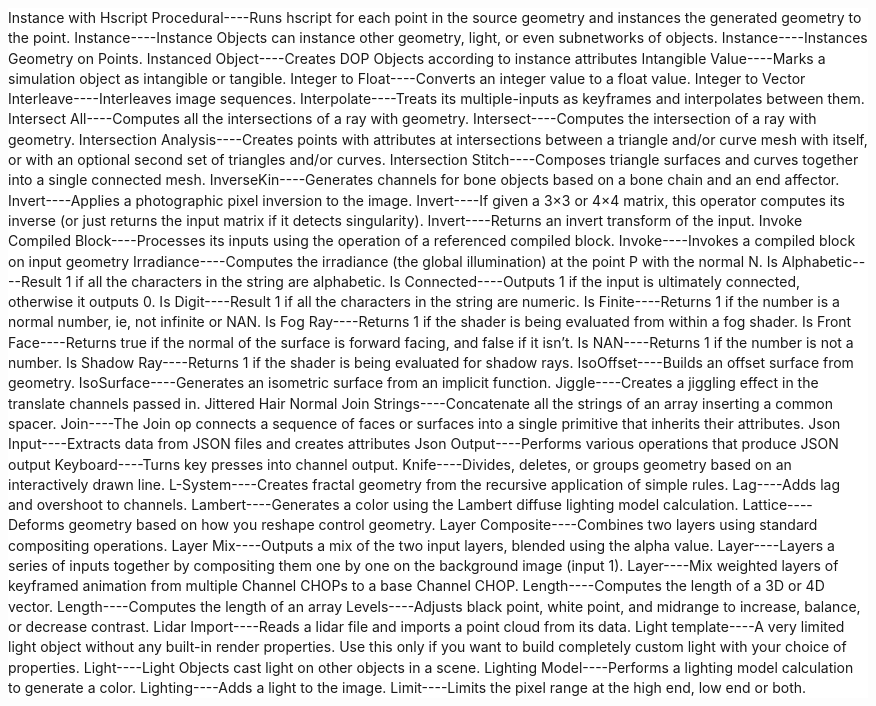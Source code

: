 Instance with Hscript Procedural----Runs hscript for each point in the source geometry and instances the generated geometry to the point.
Instance----Instance Objects can instance other geometry, light, or even subnetworks of objects.
Instance----Instances Geometry on Points.
Instanced Object----Creates DOP Objects according to instance attributes
Intangible Value----Marks a simulation object as intangible or tangible.
Integer to Float----Converts an integer value to a float value.
Integer to Vector
Interleave----Interleaves image sequences.
Interpolate----Treats its multiple-inputs as keyframes and interpolates between them.
Intersect All----Computes all the intersections of a ray with geometry.
Intersect----Computes the intersection of a ray with geometry.
Intersection Analysis----Creates points with attributes at intersections between a triangle and/or curve mesh with itself, or with an optional second set of triangles and/or curves.
Intersection Stitch----Composes triangle surfaces and curves together into a single connected mesh.
InverseKin----Generates channels for bone objects based on a bone chain and an end affector.
Invert----Applies a photographic pixel inversion to the image.
Invert----If given a 3×3 or 4×4 matrix, this operator computes its inverse (or just returns the input matrix if it detects singularity).
Invert----Returns an invert transform of the input.
Invoke Compiled Block----Processes its inputs using the operation of a referenced compiled block.
Invoke----Invokes a compiled block on input geometry
Irradiance----Computes the irradiance (the global illumination) at the point P with the normal N.
Is Alphabetic----Result 1 if all the characters in the string are alphabetic.
Is Connected----Outputs 1 if the input is ultimately connected, otherwise it outputs 0.
Is Digit----Result 1 if all the characters in the string are numeric.
Is Finite----Returns 1 if the number is a normal number, ie, not infinite or NAN.
Is Fog Ray----Returns 1 if the shader is being evaluated from within a fog shader.
Is Front Face----Returns true if the normal of the surface is forward facing, and false if it isn’t.
Is NAN----Returns 1 if the number is not a number.
Is Shadow Ray----Returns 1 if the shader is being evaluated for shadow rays.
IsoOffset----Builds an offset surface from geometry.
IsoSurface----Generates an isometric surface from an implicit function.
Jiggle----Creates a jiggling effect in the translate channels passed in.
Jittered Hair Normal
Join Strings----Concatenate all the strings of an array inserting a common spacer.
Join----The Join op connects a sequence of faces or surfaces into a single primitive that inherits their attributes.
Json Input----Extracts data from JSON files and creates attributes
Json Output----Performs various operations that produce JSON output
Keyboard----Turns key presses into channel output.
Knife----Divides, deletes, or groups geometry based on an interactively drawn line.
L-System----Creates fractal geometry from the recursive application of simple rules.
Lag----Adds lag and overshoot to channels.
Lambert----Generates a color using the Lambert diffuse lighting model calculation.
Lattice----Deforms geometry based on how you reshape control geometry.
Layer Composite----Combines two layers using standard compositing operations.
Layer Mix----Outputs a mix of the two input layers, blended using the alpha value.
Layer----Layers a series of inputs together by compositing them one by one on the background image (input 1).
Layer----Mix weighted layers of keyframed animation from multiple Channel CHOPs to a base Channel CHOP.
Length----Computes the length of a 3D or 4D vector.
Length----Computes the length of an array
Levels----Adjusts black point, white point, and midrange to increase, balance, or decrease contrast.
Lidar Import----Reads a lidar file and imports a point cloud from its data.
Light template----A very limited light object without any built-in render properties. Use this only if you want to build completely custom light with your choice of properties.
Light----Light Objects cast light on other objects in a scene.
Lighting Model----Performs a lighting model calculation to generate a color.
Lighting----Adds a light to the image.
Limit----Limits the pixel range at the high end, low end or both.